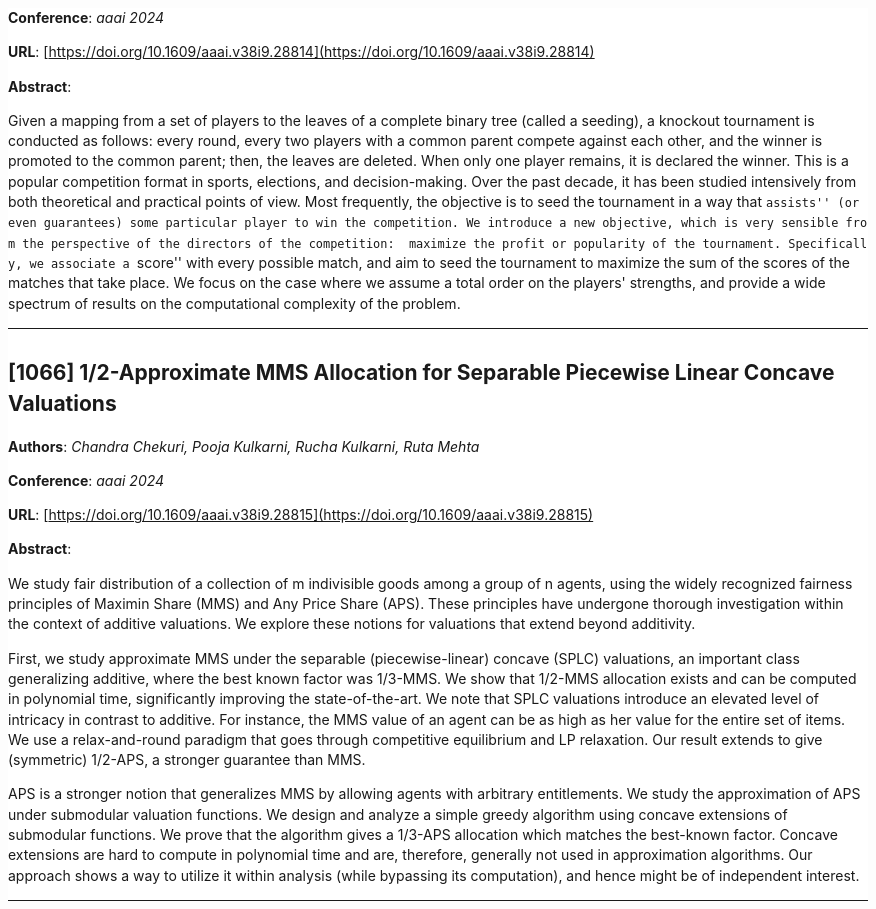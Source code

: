 **Conference**: *aaai 2024*

**URL**: [https://doi.org/10.1609/aaai.v38i9.28814](https://doi.org/10.1609/aaai.v38i9.28814)

**Abstract**:

Given a mapping from a set of players to the leaves of a complete binary tree (called a seeding), a knockout tournament is conducted as follows: every round, every two players with a common parent compete against each other, and the winner is promoted to the common parent; then, the leaves are deleted. When only one player remains, it is declared the winner.  This is a popular competition format in sports, elections, and decision-making. Over the past decade, it has been studied intensively from both theoretical and practical points of view. Most frequently, the objective is to seed the tournament in a way that ``assists'' (or even guarantees) some particular player to win the competition. We introduce a new objective, which is very sensible from the perspective of the directors of the competition:  maximize the profit or popularity of the tournament. Specifically, we associate a ``score'' with every possible match, and aim to seed the tournament to maximize the sum of the scores of the matches that take place. We focus on the case where we assume a total order on the players' strengths, and provide a wide spectrum of results on the computational complexity of the problem.

----

## [1066] 1/2-Approximate MMS Allocation for Separable Piecewise Linear Concave Valuations

**Authors**: *Chandra Chekuri, Pooja Kulkarni, Rucha Kulkarni, Ruta Mehta*

**Conference**: *aaai 2024*

**URL**: [https://doi.org/10.1609/aaai.v38i9.28815](https://doi.org/10.1609/aaai.v38i9.28815)

**Abstract**:

We study fair distribution of a collection of m indivisible goods among a group of n agents, using the widely recognized fairness principles of Maximin Share (MMS) and Any Price Share (APS). These principles have undergone thorough investigation within the context of additive valuations. We explore these notions for valuations that extend beyond additivity.

First, we study approximate MMS under the separable (piecewise-linear) concave (SPLC) valuations, an important class generalizing additive, where the best known factor was 1/3-MMS. We show that 1/2-MMS allocation exists and can be computed in polynomial time, significantly improving the state-of-the-art.
We note that SPLC valuations introduce an elevated level of intricacy in contrast to additive. For instance, the MMS value of an agent can be as high as her value for the entire set of items. We use a relax-and-round paradigm that goes through competitive equilibrium and LP relaxation. Our result extends to give (symmetric) 1/2-APS, a stronger guarantee than MMS.

APS is a stronger notion that generalizes MMS by allowing agents with arbitrary entitlements. We study the approximation of APS under submodular valuation functions. We design and analyze a simple greedy algorithm using concave extensions of submodular functions. We prove that the algorithm gives a 1/3-APS allocation which matches the best-known factor. Concave extensions are hard to compute in polynomial time and are, therefore, generally not used in approximation algorithms. Our approach shows a way to utilize it within analysis (while bypassing its computation), and hence might be of independent interest.

----
